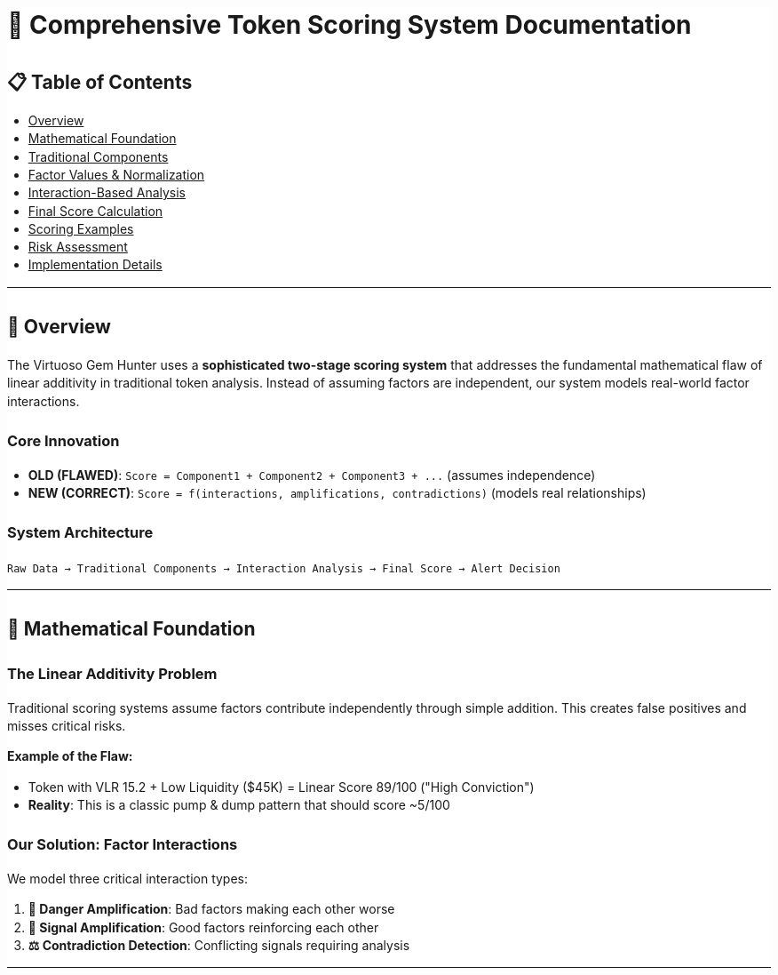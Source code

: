 # 🧠 Comprehensive Token Scoring System Documentation

## 📋 **Table of Contents**
- [Overview](#overview)
- [Mathematical Foundation](#mathematical-foundation)
- [Traditional Components](#traditional-components)
- [Factor Values & Normalization](#factor-values--normalization)
- [Interaction-Based Analysis](#interaction-based-analysis)
- [Final Score Calculation](#final-score-calculation)
- [Scoring Examples](#scoring-examples)
- [Risk Assessment](#risk-assessment)
- [Implementation Details](#implementation-details)

---

## 🎯 **Overview**

The Virtuoso Gem Hunter uses a **sophisticated two-stage scoring system** that addresses the fundamental mathematical flaw of linear additivity in traditional token analysis. Instead of assuming factors are independent, our system models real-world factor interactions.

### **Core Innovation**
- **OLD (FLAWED)**: `Score = Component1 + Component2 + Component3 + ...` (assumes independence)
- **NEW (CORRECT)**: `Score = f(interactions, amplifications, contradictions)` (models real relationships)

### **System Architecture**
```
Raw Data → Traditional Components → Interaction Analysis → Final Score → Alert Decision
```

---

## 🔬 **Mathematical Foundation**

### **The Linear Additivity Problem**
Traditional scoring systems assume factors contribute independently through simple addition. This creates false positives and misses critical risks.

**Example of the Flaw:**
- Token with VLR 15.2 + Low Liquidity ($45K) = Linear Score 89/100 ("High Conviction")
- **Reality**: This is a classic pump & dump pattern that should score ~5/100

### **Our Solution: Factor Interactions**
We model three critical interaction types:
1. **🚨 Danger Amplification**: Bad factors making each other worse
2. **🚀 Signal Amplification**: Good factors reinforcing each other  
3. **⚖️ Contradiction Detection**: Conflicting signals requiring analysis

---